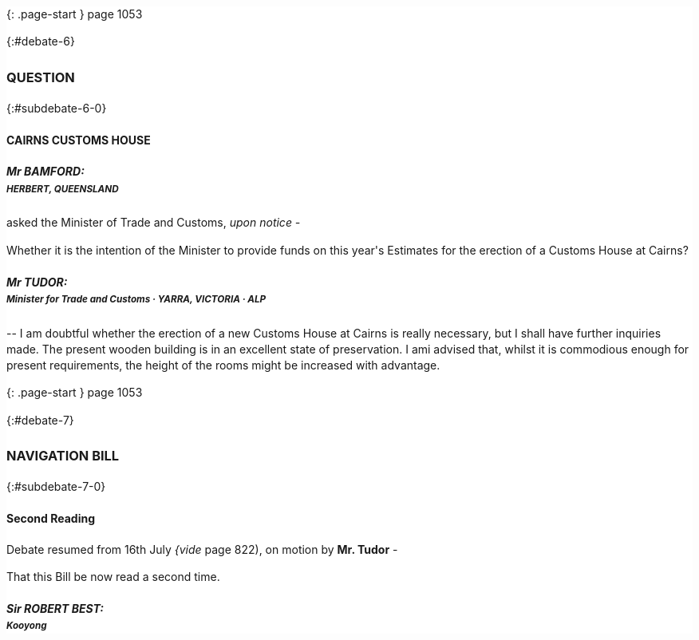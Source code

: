 {: .page-start }
page 1053

{:#debate-6}
### QUESTION

{:#subdebate-6-0}
#### CAIRNS CUSTOMS HOUSE

##### Mr BAMFORD:<br><small class="text-muted">HERBERT, QUEENSLAND</small>

asked the Minister of Trade and Customs,  *upon notice -* 

Whether it is the intention of the Minister to provide funds on this year's Estimates for the erection of a Customs House at Cairns? 

##### Mr TUDOR:<br><small class="text-muted">Minister for Trade and Customs &middot; YARRA, VICTORIA &middot; ALP</small>

-- I am doubtful whether the erection of a new Customs House at Cairns is really necessary, but I shall have further inquiries made. The present wooden building is in an excellent state of preservation. I ami advised that, whilst it is commodious enough for present requirements, the height of the rooms might be increased with advantage. 

{: .page-start }
page 1053

{:#debate-7}
### NAVIGATION BILL

{:#subdebate-7-0}
#### Second Reading

Debate resumed from 16th July  *{vide*  page 822), on motion by  **Mr. Tudor**  - 

That this Bill be now read a second time. 

##### Sir ROBERT BEST:<br><small class="text-muted">Kooyong</small>
